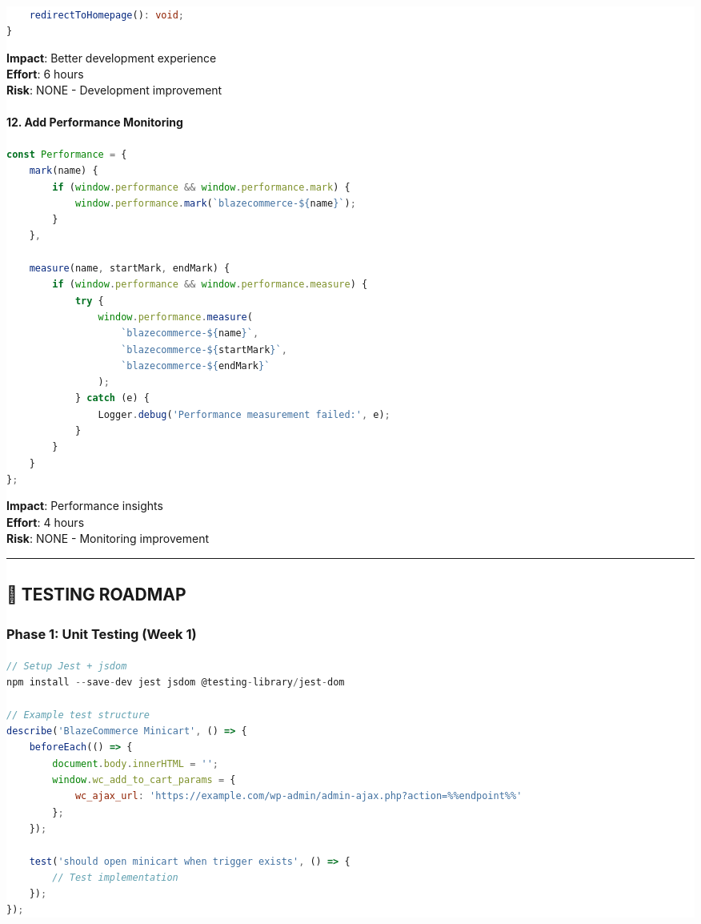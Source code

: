```typescript
    redirectToHomepage(): void;
}
```
**Impact**: Better development experience  
**Effort**: 6 hours  
**Risk**: NONE - Development improvement

#### **12. Add Performance Monitoring**
```javascript
const Performance = {
    mark(name) {
        if (window.performance && window.performance.mark) {
            window.performance.mark(`blazecommerce-${name}`);
        }
    },
    
    measure(name, startMark, endMark) {
        if (window.performance && window.performance.measure) {
            try {
                window.performance.measure(
                    `blazecommerce-${name}`,
                    `blazecommerce-${startMark}`,
                    `blazecommerce-${endMark}`
                );
            } catch (e) {
                Logger.debug('Performance measurement failed:', e);
            }
        }
    }
};
```
**Impact**: Performance insights  
**Effort**: 4 hours  
**Risk**: NONE - Monitoring improvement

---

## **🧪 TESTING ROADMAP**

### **Phase 1: Unit Testing (Week 1)**
```javascript
// Setup Jest + jsdom
npm install --save-dev jest jsdom @testing-library/jest-dom

// Example test structure
describe('BlazeCommerce Minicart', () => {
    beforeEach(() => {
        document.body.innerHTML = '';
        window.wc_add_to_cart_params = {
            wc_ajax_url: 'https://example.com/wp-admin/admin-ajax.php?action=%%endpoint%%'
        };
    });
    
    test('should open minicart when trigger exists', () => {
        // Test implementation
    });
});
```
